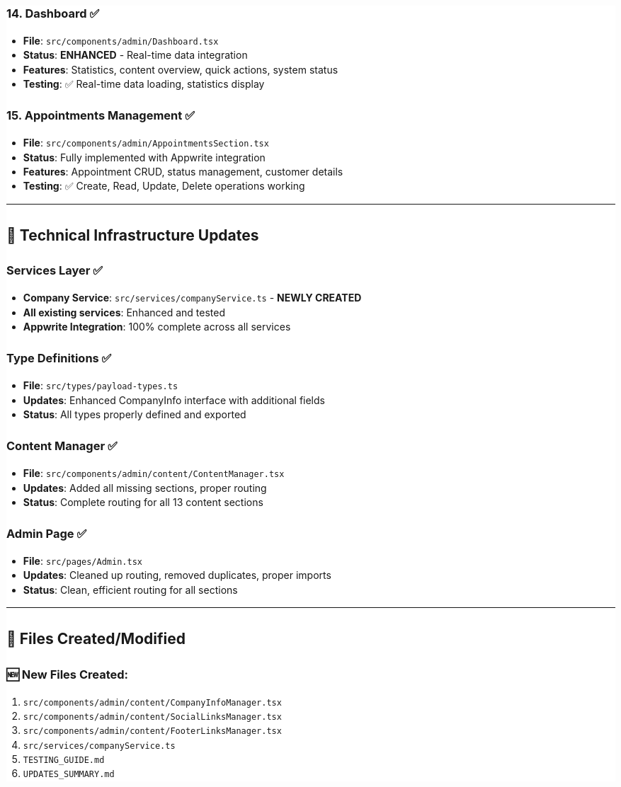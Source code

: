 ### **14. Dashboard** ✅
- **File**: `src/components/admin/Dashboard.tsx`
- **Status**: **ENHANCED** - Real-time data integration
- **Features**: Statistics, content overview, quick actions, system status
- **Testing**: ✅ Real-time data loading, statistics display

### **15. Appointments Management** ✅
- **File**: `src/components/admin/AppointmentsSection.tsx`
- **Status**: Fully implemented with Appwrite integration
- **Features**: Appointment CRUD, status management, customer details
- **Testing**: ✅ Create, Read, Update, Delete operations working

---

## 🔧 **Technical Infrastructure Updates**

### **Services Layer** ✅
- **Company Service**: `src/services/companyService.ts` - **NEWLY CREATED**
- **All existing services**: Enhanced and tested
- **Appwrite Integration**: 100% complete across all services

### **Type Definitions** ✅
- **File**: `src/types/payload-types.ts`
- **Updates**: Enhanced CompanyInfo interface with additional fields
- **Status**: All types properly defined and exported

### **Content Manager** ✅
- **File**: `src/components/admin/content/ContentManager.tsx`
- **Updates**: Added all missing sections, proper routing
- **Status**: Complete routing for all 13 content sections

### **Admin Page** ✅
- **File**: `src/pages/Admin.tsx`
- **Updates**: Cleaned up routing, removed duplicates, proper imports
- **Status**: Clean, efficient routing for all sections

---

## 📁 **Files Created/Modified**

### **🆕 New Files Created:**
1. `src/components/admin/content/CompanyInfoManager.tsx`
2. `src/components/admin/content/SocialLinksManager.tsx`
3. `src/components/admin/content/FooterLinksManager.tsx`
4. `src/services/companyService.ts`
5. `TESTING_GUIDE.md`
6. `UPDATES_SUMMARY.md`
